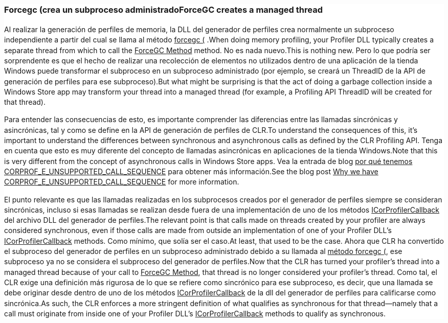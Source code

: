 ### <a name="forcegc-creates-a-managed-thread"></a><span data-ttu-id="291d5-326">Forcegc (crea un subproceso administrado</span><span class="sxs-lookup"><span data-stu-id="291d5-326">ForceGC creates a managed thread</span></span>

<span data-ttu-id="291d5-327">Al realizar la generación de perfiles de memoria, la DLL del generador de perfiles crea normalmente un subproceso independiente a partir del cual se llama al método [forcegc (](icorprofilerinfo-forcegc-method.md) .</span><span class="sxs-lookup"><span data-stu-id="291d5-327">When doing memory profiling, your Profiler DLL typically creates a separate thread from which to call the [ForceGC Method](icorprofilerinfo-forcegc-method.md) method.</span></span> <span data-ttu-id="291d5-328">No es nada nuevo.</span><span class="sxs-lookup"><span data-stu-id="291d5-328">This is nothing new.</span></span> <span data-ttu-id="291d5-329">Pero lo que podría ser sorprendente es que el hecho de realizar una recolección de elementos no utilizados dentro de una aplicación de la tienda Windows puede transformar el subproceso en un subproceso administrado (por ejemplo, se creará un ThreadID de la API de generación de perfiles para ese subproceso).</span><span class="sxs-lookup"><span data-stu-id="291d5-329">But what might be surprising is that the act of doing a garbage collection inside a Windows Store app may transform your thread into a managed thread (for example, a Profiling API ThreadID will be created for that thread).</span></span>

<span data-ttu-id="291d5-330">Para entender las consecuencias de esto, es importante comprender las diferencias entre las llamadas sincrónicas y asincrónicas, tal y como se define en la API de generación de perfiles de CLR.</span><span class="sxs-lookup"><span data-stu-id="291d5-330">To understand the consequences of this, it’s important to understand the differences between synchronous and asynchronous calls as defined by the CLR Profiling API.</span></span> <span data-ttu-id="291d5-331">Tenga en cuenta que esto es muy diferente del concepto de llamadas asincrónicas en aplicaciones de la tienda Windows.</span><span class="sxs-lookup"><span data-stu-id="291d5-331">Note that this is very different from the concept of asynchronous calls in Windows Store apps.</span></span> <span data-ttu-id="291d5-332">Vea la entrada de blog [por qué tenemos CORPROF_E_UNSUPPORTED_CALL_SEQUENCE](/archive/blogs/davbr/why-we-have-corprof_e_unsupported_call_sequence) para obtener más información.</span><span class="sxs-lookup"><span data-stu-id="291d5-332">See the blog post [Why we have CORPROF_E_UNSUPPORTED_CALL_SEQUENCE](/archive/blogs/davbr/why-we-have-corprof_e_unsupported_call_sequence) for more information.</span></span>

<span data-ttu-id="291d5-333">El punto relevante es que las llamadas realizadas en los subprocesos creados por el generador de perfiles siempre se consideran sincrónicas, incluso si esas llamadas se realizan desde fuera de una implementación de uno de los métodos [ICorProfilerCallback](icorprofilercallback-interface.md) del archivo DLL del generador de perfiles.</span><span class="sxs-lookup"><span data-stu-id="291d5-333">The relevant point is that calls made on threads created by your profiler are always considered synchronous, even if those calls are made from outside an implementation of one of your Profiler DLL’s [ICorProfilerCallback](icorprofilercallback-interface.md) methods.</span></span> <span data-ttu-id="291d5-334">Como mínimo, que solía ser el caso.</span><span class="sxs-lookup"><span data-stu-id="291d5-334">At least, that used to be the case.</span></span> <span data-ttu-id="291d5-335">Ahora que CLR ha convertido el subproceso del generador de perfiles en un subproceso administrado debido a su llamada al [método forcegc (](icorprofilerinfo-forcegc-method.md), ese subproceso ya no se considera el subproceso del generador de perfiles.</span><span class="sxs-lookup"><span data-stu-id="291d5-335">Now that the CLR has turned your profiler’s thread into a managed thread because of your call to [ForceGC Method](icorprofilerinfo-forcegc-method.md), that thread is no longer considered your profiler’s thread.</span></span> <span data-ttu-id="291d5-336">Como tal, el CLR exige una definición más rigurosa de lo que se refiere como sincrónico para ese subproceso, es decir, que una llamada se debe originar desde dentro de uno de los métodos [ICorProfilerCallback](icorprofilercallback-interface.md) de la dll del generador de perfiles para calificarse como sincrónica.</span><span class="sxs-lookup"><span data-stu-id="291d5-336">As such, the CLR enforces a more stringent definition of what qualifies as synchronous for that thread—namely that a call must originate from inside one of your Profiler DLL’s [ICorProfilerCallback](icorprofilercallback-interface.md) methods to qualify as synchronous.</span></span>
